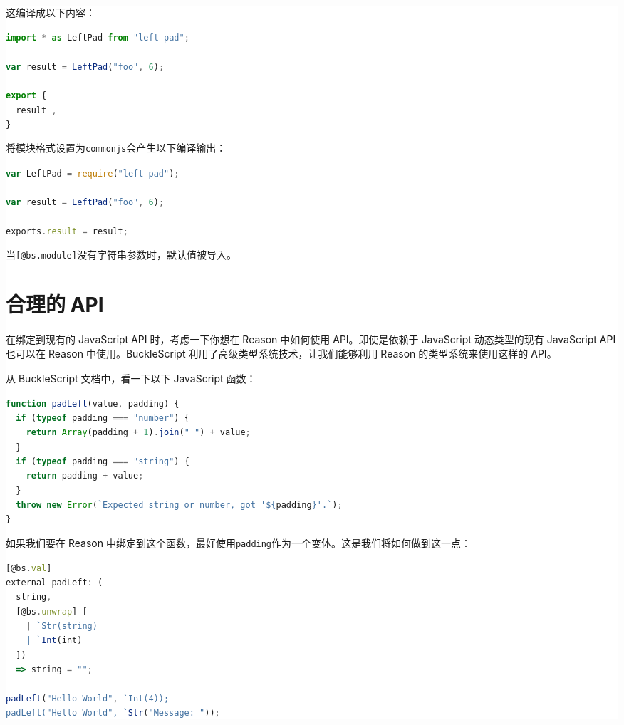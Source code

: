这编译成以下内容：

```js
import * as LeftPad from "left-pad";

var result = LeftPad("foo", 6);

export {
  result ,
}
```

将模块格式设置为`commonjs`会产生以下编译输出：

```js
var LeftPad = require("left-pad");

var result = LeftPad("foo", 6);

exports.result = result;
```

当`[@bs.module]`没有字符串参数时，默认值被导入。

# 合理的 API

在绑定到现有的 JavaScript API 时，考虑一下你想在 Reason 中如何使用 API。即使是依赖于 JavaScript 动态类型的现有 JavaScript API 也可以在 Reason 中使用。BuckleScript 利用了高级类型系统技术，让我们能够利用 Reason 的类型系统来使用这样的 API。

从 BuckleScript 文档中，看一下以下 JavaScript 函数：

```js
function padLeft(value, padding) {
  if (typeof padding === "number") {
    return Array(padding + 1).join(" ") + value;
  }
  if (typeof padding === "string") {
    return padding + value;
  }
  throw new Error(`Expected string or number, got '${padding}'.`);
}
```

如果我们要在 Reason 中绑定到这个函数，最好使用`padding`作为一个变体。这是我们将如何做到这一点：

```js
[@bs.val]
external padLeft: (
  string,
  [@bs.unwrap] [
    | `Str(string)
    | `Int(int)
  ])
  => string = "";

padLeft("Hello World", `Int(4));
padLeft("Hello World", `Str("Message: "));
```
